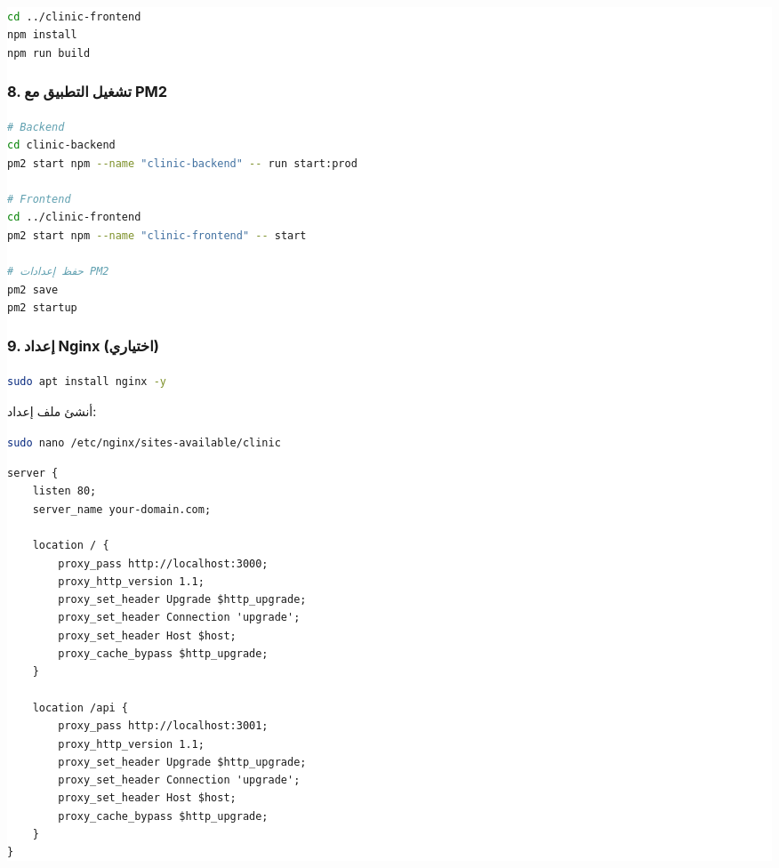 ```bash
cd ../clinic-frontend
npm install
npm run build
```

### 8. تشغيل التطبيق مع PM2
```bash
# Backend
cd clinic-backend
pm2 start npm --name "clinic-backend" -- run start:prod

# Frontend
cd ../clinic-frontend
pm2 start npm --name "clinic-frontend" -- start

# حفظ إعدادات PM2
pm2 save
pm2 startup
```

### 9. إعداد Nginx (اختياري)
```bash
sudo apt install nginx -y
```

أنشئ ملف إعداد:
```bash
sudo nano /etc/nginx/sites-available/clinic
```

```nginx
server {
    listen 80;
    server_name your-domain.com;

    location / {
        proxy_pass http://localhost:3000;
        proxy_http_version 1.1;
        proxy_set_header Upgrade $http_upgrade;
        proxy_set_header Connection 'upgrade';
        proxy_set_header Host $host;
        proxy_cache_bypass $http_upgrade;
    }

    location /api {
        proxy_pass http://localhost:3001;
        proxy_http_version 1.1;
        proxy_set_header Upgrade $http_upgrade;
        proxy_set_header Connection 'upgrade';
        proxy_set_header Host $host;
        proxy_cache_bypass $http_upgrade;
    }
}
```
